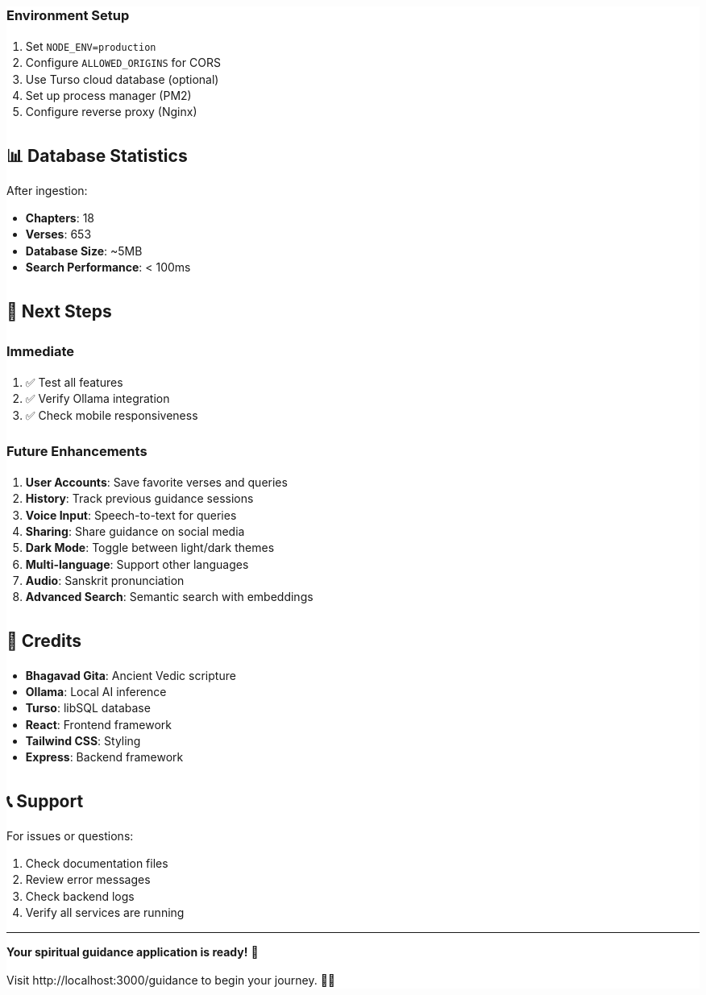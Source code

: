 ### Environment Setup
1. Set `NODE_ENV=production`
2. Configure `ALLOWED_ORIGINS` for CORS
3. Use Turso cloud database (optional)
4. Set up process manager (PM2)
5. Configure reverse proxy (Nginx)

## 📊 Database Statistics

After ingestion:
- **Chapters**: 18
- **Verses**: 653
- **Database Size**: ~5MB
- **Search Performance**: < 100ms

## 🎯 Next Steps

### Immediate
1. ✅ Test all features
2. ✅ Verify Ollama integration
3. ✅ Check mobile responsiveness

### Future Enhancements
1. **User Accounts**: Save favorite verses and queries
2. **History**: Track previous guidance sessions
3. **Voice Input**: Speech-to-text for queries
4. **Sharing**: Share guidance on social media
5. **Dark Mode**: Toggle between light/dark themes
6. **Multi-language**: Support other languages
7. **Audio**: Sanskrit pronunciation
8. **Advanced Search**: Semantic search with embeddings

## 🙏 Credits

- **Bhagavad Gita**: Ancient Vedic scripture
- **Ollama**: Local AI inference
- **Turso**: libSQL database
- **React**: Frontend framework
- **Tailwind CSS**: Styling
- **Express**: Backend framework

## 📞 Support

For issues or questions:
1. Check documentation files
2. Review error messages
3. Check backend logs
4. Verify all services are running

---

**Your spiritual guidance application is ready!** 🌟

Visit http://localhost:3000/guidance to begin your journey. 🙏✨
